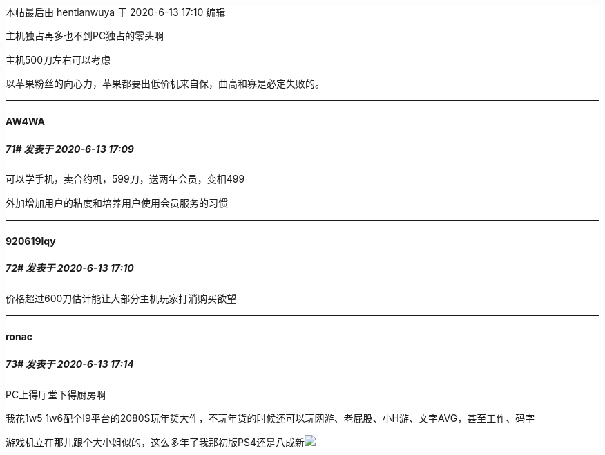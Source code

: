 

 本帖最后由 hentianwuya 于 2020-6-13 17:10 编辑 

主机独占再多也不到PC独占的零头啊


主机500刀左右可以考虑

以苹果粉丝的向心力，苹果都要出低价机来自保，曲高和寡是必定失败的。







-----

####  AW4WA  
##### 71#       发表于 2020-6-13 17:09




可以学手机，卖合约机，599刀，送两年会员，变相499

外加增加用户的粘度和培养用户使用会员服务的习惯







-----

####  920619lqy  
##### 72#       发表于 2020-6-13 17:10




价格超过600刀估计能让大部分主机玩家打消购买欲望







-----

####  ronac  
##### 73#       发表于 2020-6-13 17:14




PC上得厅堂下得厨房啊

我花1w5 1w6配个I9平台的2080S玩年货大作，不玩年货的时候还可以玩网游、老屁股、小H游、文字AVG，甚至工作、码字

游戏机立在那儿跟个大小姐似的，这么多年了我那初版PS4还是八成新<img src="https://static.saraba1st.com/image/smiley/face2017/001.png" referrerpolicy="no-referrer">







